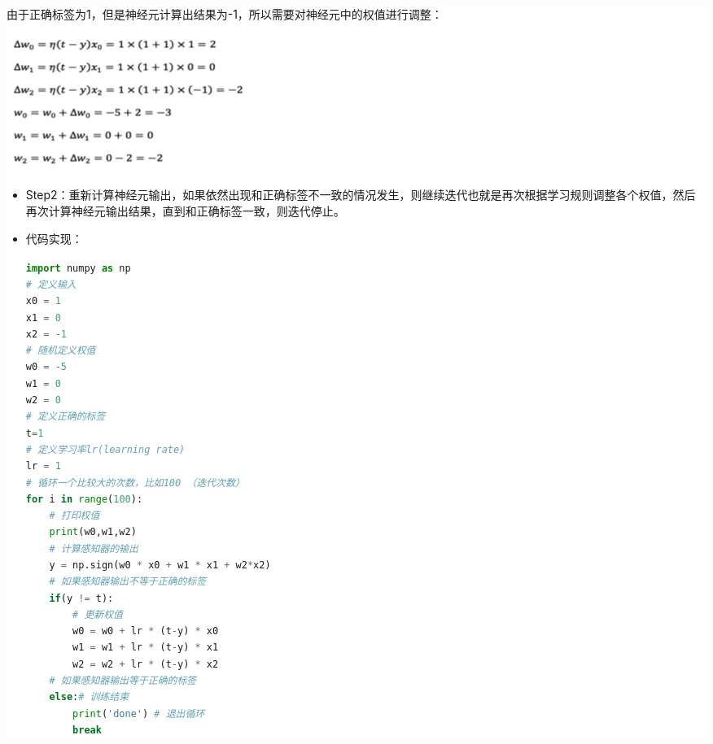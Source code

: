   由于正确标签为1，但是神经元计算出结果为-1，所以需要对神经元中的权值进行调整：

  <img src="imgs/Snipaste_2024-11-06_10-51-37-17475556341277.png" alt="Snipaste_2024-11-06_10-51-37" style="zoom:67%;" />

  

- Step2：重新计算神经元输出，如果依然出现和正确标签不一致的情况发生，则继续迭代也就是再次根据学习规则调整各个权值，然后再次计算神经元输出结果，直到和正确标签一致，则迭代停止。

- 代码实现：

  ```python
  import numpy as np
  # 定义输入
  x0 = 1
  x1 = 0
  x2 = -1
  # 随机定义权值
  w0 = -5
  w1 = 0
  w2 = 0
  # 定义正确的标签
  t=1
  # 定义学习率lr(learning rate) 
  lr = 1
  # 循环一个比较大的次数，比如100 （迭代次数）
  for i in range(100):
      # 打印权值
      print(w0,w1,w2)
      # 计算感知器的输出
      y = np.sign(w0 * x0 + w1 * x1 + w2*x2) 
      # 如果感知器输出不等于正确的标签
      if(y != t):
          # 更新权值
          w0 = w0 + lr * (t-y) * x0 
          w1 = w1 + lr * (t-y) * x1
          w2 = w2 + lr * (t-y) * x2
      # 如果感知器输出等于正确的标签 
      else:# 训练结束 
          print('done') # 退出循环
          break
  ```
